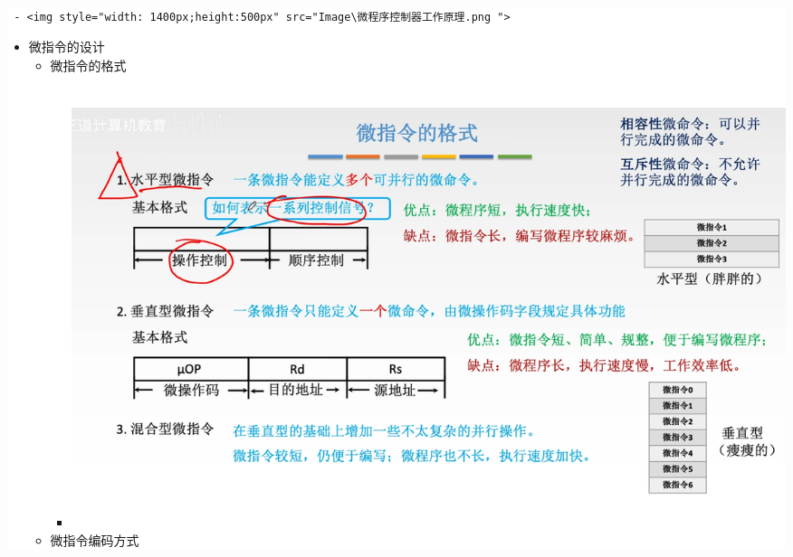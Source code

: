      - <img style="width: 1400px;height:500px" src="Image\微程序控制器工作原理.png ">
   - 微指令的设计
      - 微指令的格式
         - <img style="width: 1400px;height:500px" src="Image\微指令格式.png ">
      - 微指令编码方式